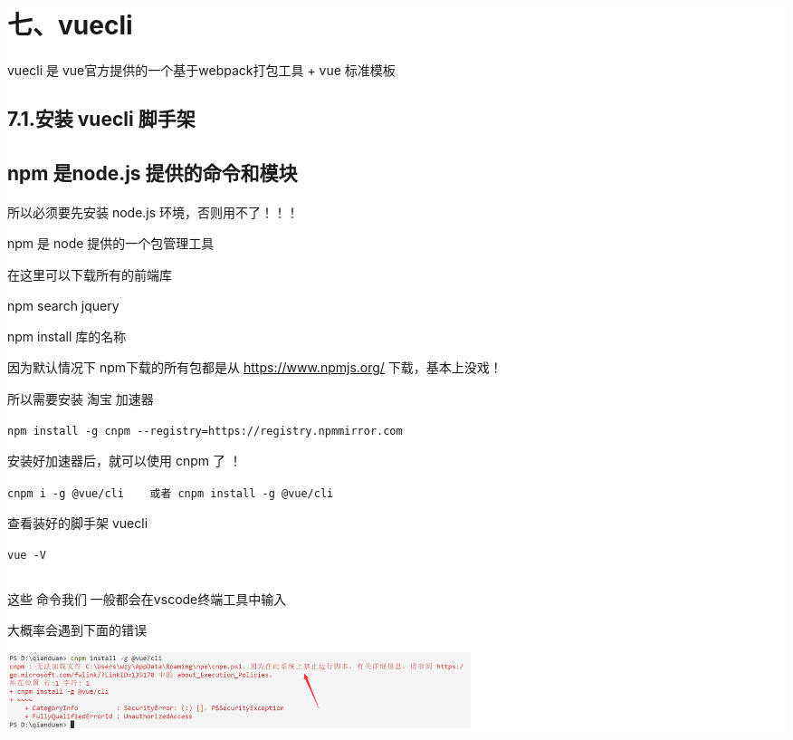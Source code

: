 # 七、vuecli 

vuecli 是 vue官方提供的一个基于webpack打包工具 + vue 标准模板



## 7.1.安装 vuecli 脚手架

## npm  是node.js 提供的命令和模块 

所以必须要先安装 node.js 环境，否则用不了！！！



npm 是 node 提供的一个包管理工具

   在这里可以下载所有的前端库 

npm search  jquery 

npm install  库的名称



因为默认情况下 npm下载的所有包都是从 https://www.npmjs.org/ 下载，基本上没戏！



所以需要安装 淘宝 加速器   

```shell
npm install -g cnpm --registry=https://registry.npmmirror.com
```



安装好加速器后，就可以使用 cnpm 了 ！

```she
cnpm i -g @vue/cli    或者 cnpm install -g @vue/cli
```



查看装好的脚手架 vuecli 

```shell
vue -V
```

## 

这些 命令我们 一般都会在vscode终端工具中输入

大概率会遇到下面的错误

<img src="images/image-20220711104816454.png" alt="image-20220711104816454" style="zoom:50%;" />
